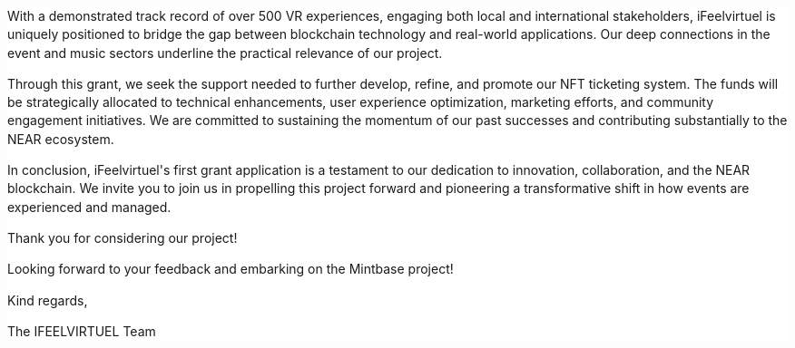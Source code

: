 With a demonstrated track record of over 500 VR experiences, engaging both local and international stakeholders, iFeelvirtuel is uniquely positioned to bridge the gap between blockchain technology and real-world applications. Our deep connections in the event and music sectors underline the practical relevance of our project.

Through this grant, we seek the support needed to further develop, refine, and promote our NFT ticketing system. The funds will be strategically allocated to technical enhancements, user experience optimization, marketing efforts, and community engagement initiatives. We are committed to sustaining the momentum of our past successes and contributing substantially to the NEAR ecosystem.

In conclusion, iFeelvirtuel's first grant application is a testament to our dedication to innovation, collaboration, and the NEAR blockchain. We invite you to join us in propelling this project forward and pioneering a transformative shift in how events are experienced and managed.

Thank you for considering our project!

Looking forward to your feedback and embarking on the Mintbase project! 

Kind regards, 

The IFEELVIRTUEL Team
